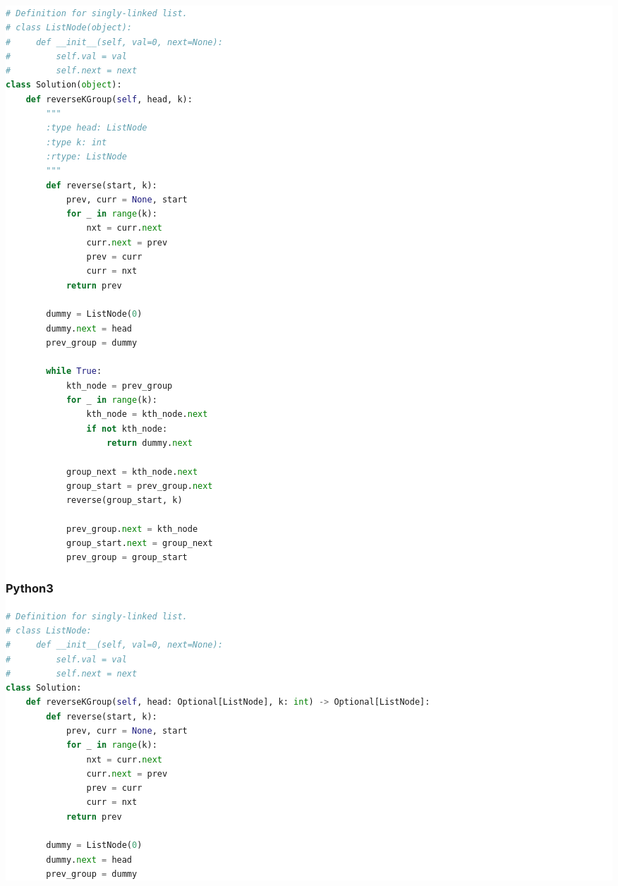 ```python
# Definition for singly-linked list.
# class ListNode(object):
#     def __init__(self, val=0, next=None):
#         self.val = val
#         self.next = next
class Solution(object):
    def reverseKGroup(self, head, k):
        """
        :type head: ListNode
        :type k: int
        :rtype: ListNode
        """
        def reverse(start, k):
            prev, curr = None, start
            for _ in range(k):
                nxt = curr.next
                curr.next = prev
                prev = curr
                curr = nxt
            return prev
        
        dummy = ListNode(0)
        dummy.next = head
        prev_group = dummy
        
        while True:
            kth_node = prev_group
            for _ in range(k):
                kth_node = kth_node.next
                if not kth_node:
                    return dummy.next
            
            group_next = kth_node.next
            group_start = prev_group.next
            reverse(group_start, k)
            
            prev_group.next = kth_node
            group_start.next = group_next
            prev_group = group_start
```

### Python3

```python
# Definition for singly-linked list.
# class ListNode:
#     def __init__(self, val=0, next=None):
#         self.val = val
#         self.next = next
class Solution:
    def reverseKGroup(self, head: Optional[ListNode], k: int) -> Optional[ListNode]:
        def reverse(start, k):
            prev, curr = None, start
            for _ in range(k):
                nxt = curr.next
                curr.next = prev
                prev = curr
                curr = nxt
            return prev
        
        dummy = ListNode(0)
        dummy.next = head
        prev_group = dummy
```